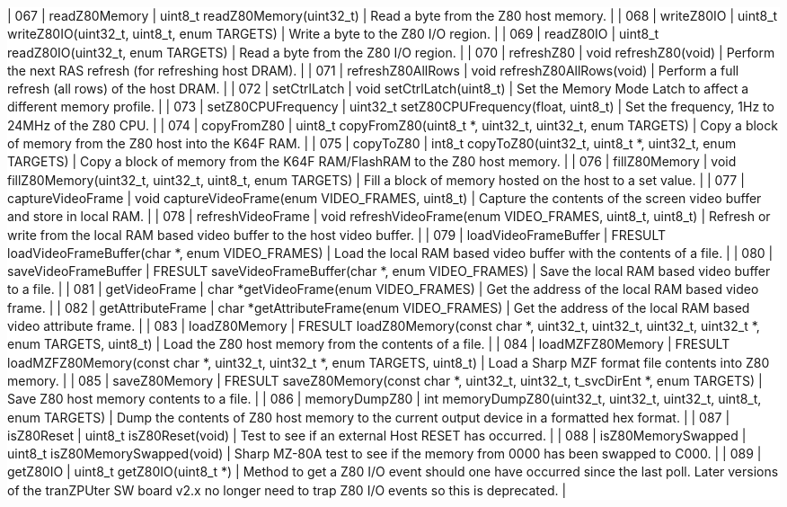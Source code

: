 | 067        |      readZ80Memory                | uint8_t  readZ80Memory(uint32_t)                                                                            | Read a byte from the Z80 host memory.                                                     |
| 068        |      writeZ80IO                   | uint8_t  writeZ80IO(uint32_t, uint8_t, enum TARGETS)                                                        | Write a byte to the Z80 I/O region.                                                       |
| 069        |      readZ80IO                    | uint8_t  readZ80IO(uint32_t, enum TARGETS)                                                                  | Read a byte from the Z80 I/O region.                                                      |
| 070        |      refreshZ80                   | void     refreshZ80(void)                                                                                   | Perform the next RAS refresh (for refreshing host DRAM).                                  |
| 071        |      refreshZ80AllRows            | void     refreshZ80AllRows(void)                                                                            | Perform a full refresh (all rows) of the host DRAM.                                       |
| 072        |      setCtrlLatch                 | void     setCtrlLatch(uint8_t)                                                                              | Set the Memory Mode Latch to affect a different memory profile.                           |
| 073        |      setZ80CPUFrequency           | uint32_t setZ80CPUFrequency(float, uint8_t)                                                                 | Set the frequency, 1Hz to 24MHz of the Z80 CPU.                                           |
| 074        |      copyFromZ80                  | uint8_t  copyFromZ80(uint8_t *, uint32_t, uint32_t, enum TARGETS)                                           | Copy a block of memory from the Z80 host into the K64F RAM.                               |
| 075        |      copyToZ80                    | int8_t   copyToZ80(uint32_t, uint8_t *, uint32_t, enum TARGETS)                                             | Copy a block of memory from the K64F RAM/FlashRAM to the Z80 host memory.                 |
| 076        |      fillZ80Memory                | void     fillZ80Memory(uint32_t, uint32_t, uint8_t, enum TARGETS)                                           | Fill a block of memory hosted on the host to a set value.                                 |
| 077        |      captureVideoFrame            | void     captureVideoFrame(enum VIDEO_FRAMES, uint8_t)                                                      | Capture the contents of the screen video buffer and store in local RAM.                   |
| 078        |      refreshVideoFrame            | void     refreshVideoFrame(enum VIDEO_FRAMES, uint8_t, uint8_t)                                             | Refresh or write from the local RAM based video buffer to the host video buffer.          |
| 079        |      loadVideoFrameBuffer         | FRESULT  loadVideoFrameBuffer(char *, enum VIDEO_FRAMES)                                                    | Load the local RAM based video buffer with the contents of a file.                        |
| 080        |      saveVideoFrameBuffer         | FRESULT  saveVideoFrameBuffer(char *, enum VIDEO_FRAMES)                                                    | Save the local RAM based video buffer to a file.                                          |
| 081        |      getVideoFrame                | char     *getVideoFrame(enum VIDEO_FRAMES)                                                                  | Get the address of the local RAM based video frame.                                       |
| 082        |      getAttributeFrame            | char     *getAttributeFrame(enum VIDEO_FRAMES)                                                              | Get the address of the local RAM based video attribute frame.                             |
| 083        |      loadZ80Memory                | FRESULT  loadZ80Memory(const char *, uint32_t, uint32_t, uint32_t, uint32_t *, enum TARGETS, uint8_t)       | Load the Z80 host memory from the contents of a file.                                     |
| 084        |      loadMZFZ80Memory             | FRESULT  loadMZFZ80Memory(const char *, uint32_t, uint32_t *, enum TARGETS, uint8_t)                        | Load a Sharp MZF format file contents into Z80 memory.                                    |
| 085        |      saveZ80Memory                | FRESULT  saveZ80Memory(const char *, uint32_t, uint32_t, t_svcDirEnt *, enum TARGETS)                       | Save Z80 host memory contents to a file.                                                  |
| 086        |      memoryDumpZ80                | int      memoryDumpZ80(uint32_t, uint32_t, uint32_t, uint8_t, enum TARGETS)                                 | Dump the contents of Z80 host memory to the current output device in a formatted hex format. |
| 087        |      isZ80Reset                   | uint8_t  isZ80Reset(void)                                                                                   | Test to see if an external Host RESET has occurred.                                       |
| 088        |      isZ80MemorySwapped           | uint8_t  isZ80MemorySwapped(void)                                                                           | Sharp MZ-80A test to see if the memory from 0000 has been swapped to C000.                |
| 089        |      getZ80IO                     | uint8_t  getZ80IO(uint8_t *)                                                                                | Method to get a Z80 I/O event should one have occurred since the last poll. Later versions of the tranZPUter SW board v2.x no longer need to trap Z80 I/O events so this is deprecated. |